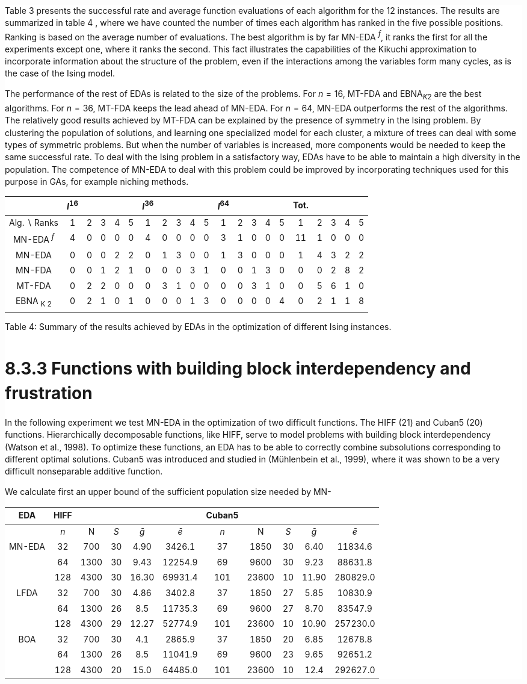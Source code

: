 Table 3 presents the successful rate and average function evaluations of each algorithm for the 12 instances. The results are summarized in table 4 , where we have counted the number of times each algorithm has ranked in the five possible positions. Ranking is based on the average number of evaluations. The best algorithm is by far MN-EDA ${ }^{f}$, it ranks the first for all the experiments except one, where it ranks the second. This fact illustrates the capabilities of the Kikuchi approximation to incorporate information about the structure of the problem, even if the interactions among the variables form many cycles, as is the case of the Ising model.

The performance of the rest of EDAs is related to the size of the problems. For $n=16$, MT-FDA and $\mathrm{EBNA}_{K 2}$ are the best algorithms. For $n=36$, MT-FDA keeps the lead ahead of MN-EDA. For $n=64$, MN-EDA outperforms the rest of the algorithms. The relatively good results achieved by MT-FDA can be explained by the presence of symmetry in the Ising problem. By clustering the population of solutions, and learning one specialized model for each cluster, a mixture of trees can deal with some types of symmetric problems. But when the number of variables is increased, more components would be needed to keep the same successful rate. To deal with the Ising problem in a satisfactory way, EDAs have to be able to maintain a high diversity in the population. The competence of MN-EDA to deal with this problem could be improved by incorporating techniques used for this purpose in GAs, for example niching methods.

|  | $I^{16}$ |  |  |  |  | $I^{36}$ |  |  |  |  | $I^{64}$ |  |  |  |  | Tot. |  |  |  |  |
| :--: | :--: | :--: | :--: | :--: | :--: | :--: | :--: | :--: | :--: | :--: | :--: | :--: | :--: | :--: | :--: | :--: | :--: | :--: | :--: | :--: |
| Alg. $\backslash$ Ranks | 1 | 2 | 3 | 4 | 5 | 1 | 2 | 3 | 4 | 5 | 1 | 2 | 3 | 4 | 5 | 1 | 2 | 3 | 4 | 5 |
| MN-EDA ${ }^{f}$ | 4 | 0 | 0 | 0 | 0 | 4 | 0 | 0 | 0 | 0 | 3 | 1 | 0 | 0 | 0 | 11 | 1 | 0 | 0 | 0 |
| MN-EDA | 0 | 0 | 0 | 2 | 2 | 0 | 1 | 3 | 0 | 0 | 1 | 3 | 0 | 0 | 0 | 1 | 4 | 3 | 2 | 2 |
| MN-FDA | 0 | 0 | 1 | 2 | 1 | 0 | 0 | 0 | 3 | 1 | 0 | 0 | 1 | 3 | 0 | 0 | 0 | 2 | 8 | 2 |
| MT-FDA | 0 | 2 | 2 | 0 | 0 | 0 | 3 | 1 | 0 | 0 | 0 | 0 | 3 | 1 | 0 | 0 | 5 | 6 | 1 | 0 |
| EBNA $_{\text {K } 2}$ | 0 | 2 | 1 | 0 | 1 | 0 | 0 | 0 | 1 | 3 | 0 | 0 | 0 | 0 | 4 | 0 | 2 | 1 | 1 | 8 |

Table 4: Summary of the results achieved by EDAs in the optimization of different Ising instances.

# 8.3.3 Functions with building block interdependency and frustration 

In the following experiment we test MN-EDA in the optimization of two difficult functions. The HIFF (21) and Cuban5 (20) functions. Hierarchically decomposable functions, like HIFF, serve to model problems with building block interdependency (Watson et al., 1998). To optimize these functions, an EDA has to be able to correctly combine subsolutions corresponding to different optimal solutions. Cuban5 was introduced and studied in (Mühlenbein et al., 1999), where it was shown to be a very difficult nonseparable additive function.

We calculate first an upper bound of the sufficient population size needed by MN-

| EDA | HIFF |  |  |  |  | Cuban5 |  |  |  |  |
| :--: | :--: | :--: | :--: | :--: | :--: | :--: | :--: | :--: | :--: | :--: |
|  | $n$ | N | $S$ | $\bar{g}$ | $\bar{e}$ | $n$ | N | $S$ | $\bar{g}$ | $\bar{e}$ |
| MN-EDA | 32 | 700 | 30 | 4.90 | 3426.1 | 37 | 1850 | 30 | 6.40 | 11834.6 |
|  | 64 | 1300 | 30 | 9.43 | 12254.9 | 69 | 9600 | 30 | 9.23 | 88631.8 |
|  | 128 | 4300 | 30 | 16.30 | 69931.4 | 101 | 23600 | 10 | 11.90 | 280829.0 |
| LFDA | 32 | 700 | 30 | 4.86 | 3402.8 | 37 | 1850 | 27 | 5.85 | 10830.9 |
|  | 64 | 1300 | 26 | 8.5 | 11735.3 | 69 | 9600 | 27 | 8.70 | 83547.9 |
|  | 128 | 4300 | 29 | 12.27 | 52774.9 | 101 | 23600 | 10 | 10.90 | 257230.0 |
| BOA | 32 | 700 | 30 | 4.1 | 2865.9 | 37 | 1850 | 20 | 6.85 | 12678.8 |
|  | 64 | 1300 | 26 | 8.5 | 11041.9 | 69 | 9600 | 23 | 9.65 | 92651.2 |
|  | 128 | 4300 | 20 | 15.0 | 64485.0 | 101 | 23600 | 10 | 12.4 | 292627.0 |